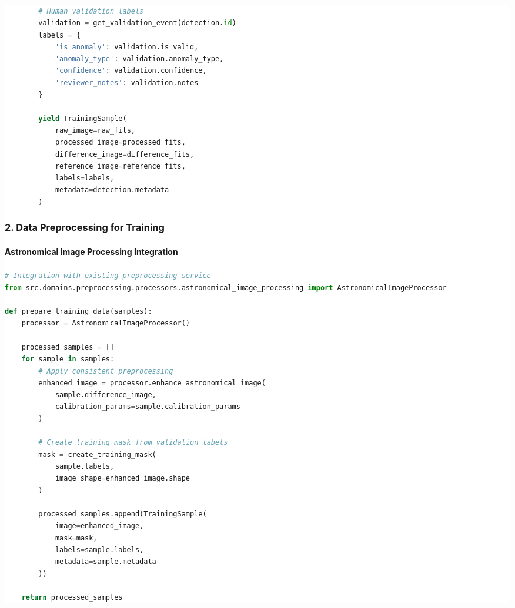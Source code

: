 ```python
        # Human validation labels
        validation = get_validation_event(detection.id)
        labels = {
            'is_anomaly': validation.is_valid,
            'anomaly_type': validation.anomaly_type,
            'confidence': validation.confidence,
            'reviewer_notes': validation.notes
        }
        
        yield TrainingSample(
            raw_image=raw_fits,
            processed_image=processed_fits,
            difference_image=difference_fits,
            reference_image=reference_fits,
            labels=labels,
            metadata=detection.metadata
        )
```

### 2. Data Preprocessing for Training

#### Astronomical Image Processing Integration
```python
# Integration with existing preprocessing service
from src.domains.preprocessing.processors.astronomical_image_processing import AstronomicalImageProcessor

def prepare_training_data(samples):
    processor = AstronomicalImageProcessor()
    
    processed_samples = []
    for sample in samples:
        # Apply consistent preprocessing
        enhanced_image = processor.enhance_astronomical_image(
            sample.difference_image,
            calibration_params=sample.calibration_params
        )
        
        # Create training mask from validation labels
        mask = create_training_mask(
            sample.labels,
            image_shape=enhanced_image.shape
        )
        
        processed_samples.append(TrainingSample(
            image=enhanced_image,
            mask=mask,
            labels=sample.labels,
            metadata=sample.metadata
        ))
    
    return processed_samples
```
